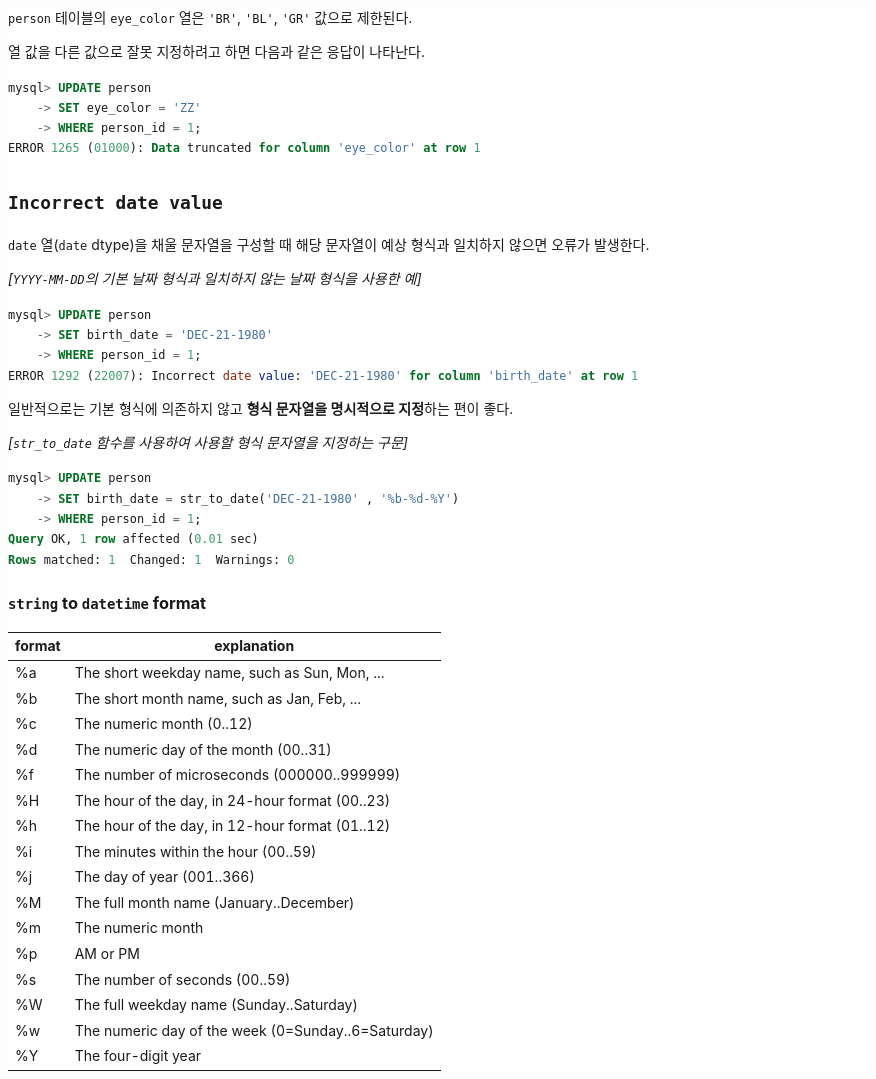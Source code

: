 `person` 테이블의 `eye_color` 열은 `'BR'`, `'BL'`, `'GR'` 값으로 제한된다.

열 값을 다른 값으로 잘못 지정하려고 하면 다음과 같은 응답이 나타난다.

```sql
mysql> UPDATE person
    -> SET eye_color = 'ZZ'
    -> WHERE person_id = 1;
ERROR 1265 (01000): Data truncated for column 'eye_color' at row 1
```

## `Incorrect date value`
`date` 열(`date` dtype)을 채울 문자열을 구성할 때 해당 문자열이 예상 형식과 일치하지 않으면 오류가 발생한다.

*[`YYYY-MM-DD`의 기본 날짜 형식과 일치하지 않는 날짜 형식을 사용한 예]*

```sql
mysql> UPDATE person
    -> SET birth_date = 'DEC-21-1980'
    -> WHERE person_id = 1;
ERROR 1292 (22007): Incorrect date value: 'DEC-21-1980' for column 'birth_date' at row 1
```
일반적으로는 기본 형식에 의존하지 않고 **형식 문자열을 명시적으로 지정**하는 편이 좋다.

*[`str_to_date` 함수를 사용하여 사용할 형식 문자열을 지정하는 구문]*
```sql
mysql> UPDATE person
    -> SET birth_date = str_to_date('DEC-21-1980' , '%b-%d-%Y')
    -> WHERE person_id = 1;
Query OK, 1 row affected (0.01 sec)
Rows matched: 1  Changed: 1  Warnings: 0
```

### `string` to `datetime` format

|format|explanation|
|-|-|
|%a| The short weekday name, such as Sun, Mon, ...|
|%b| The short month name, such as Jan, Feb, ...|
|%c| The numeric month (0..12)|
|%d| The numeric day of the month (00..31)|
|%f| The number of microseconds (000000..999999)|
|%H| The hour of the day, in 24-hour format (00..23)|
|%h| The hour of the day, in 12-hour format (01..12)|
|%i| The minutes within the hour (00..59)|
|%j| The day of year (001..366)|
|%M| The full month name (January..December)|
|%m| The numeric month|
|%p| AM or PM|
|%s| The number of seconds (00..59)|
|%W| The full weekday name (Sunday..Saturday)|
|%w| The numeric day of the week (0=Sunday..6=Saturday)|
|%Y| The four-digit year|